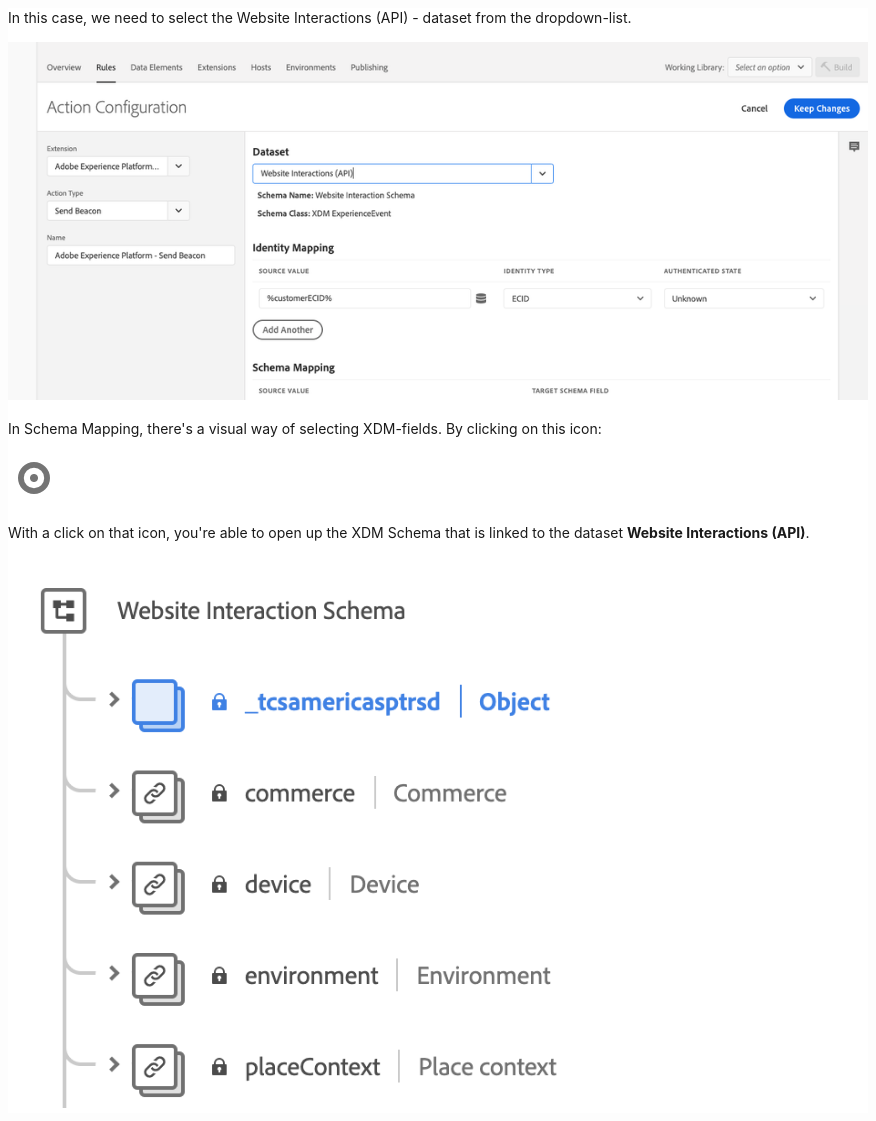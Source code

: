 In this case, we need to select the Website Interactions (API) - dataset from the dropdown-list.

![Launch Setup](./images/beaconconfig.png)

In Schema Mapping, there's a visual way of selecting XDM-fields. By clicking on this icon:

![Launch Setup](./images/ds_viz.png) 

With a click on that icon, you're able to open up the XDM Schema that is linked to the dataset **Website Interactions  (API)**.

![Upgrade Launch](./images/xdmselector.png)
